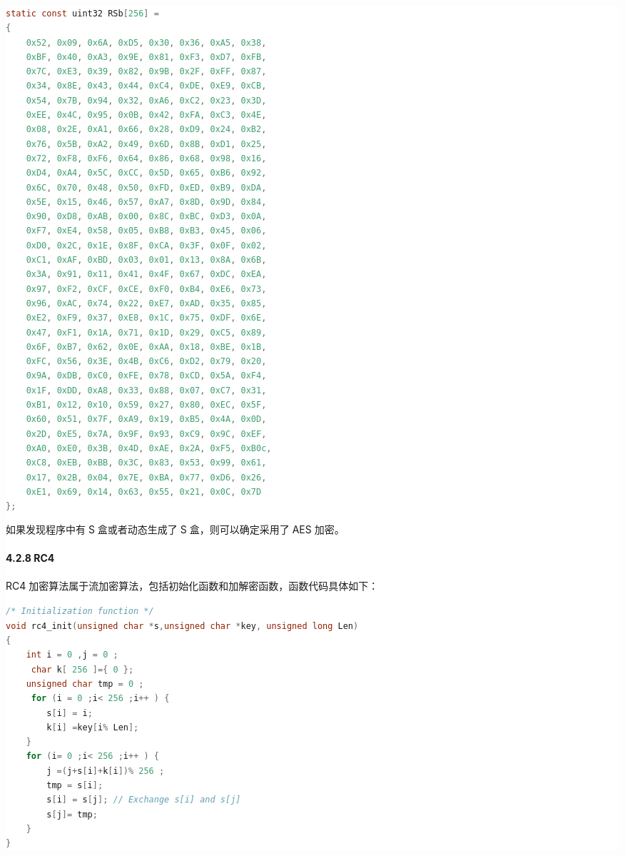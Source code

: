 
```c
static const uint32 RSb[256] =
{
    0x52, 0x09, 0x6A, 0xD5, 0x30, 0x36, 0xA5, 0x38,
    0xBF, 0x40, 0xA3, 0x9E, 0x81, 0xF3, 0xD7, 0xFB,
    0x7C, 0xE3, 0x39, 0x82, 0x9B, 0x2F, 0xFF, 0x87,
    0x34, 0x8E, 0x43, 0x44, 0xC4, 0xDE, 0xE9, 0xCB,
    0x54, 0x7B, 0x94, 0x32, 0xA6, 0xC2, 0x23, 0x3D,
    0xEE, 0x4C, 0x95, 0x0B, 0x42, 0xFA, 0xC3, 0x4E,
    0x08, 0x2E, 0xA1, 0x66, 0x28, 0xD9, 0x24, 0xB2,
    0x76, 0x5B, 0xA2, 0x49, 0x6D, 0x8B, 0xD1, 0x25,
    0x72, 0xF8, 0xF6, 0x64, 0x86, 0x68, 0x98, 0x16,
    0xD4, 0xA4, 0x5C, 0xCC, 0x5D, 0x65, 0xB6, 0x92,
    0x6C, 0x70, 0x48, 0x50, 0xFD, 0xED, 0xB9, 0xDA,
    0x5E, 0x15, 0x46, 0x57, 0xA7, 0x8D, 0x9D, 0x84,
    0x90, 0xD8, 0xAB, 0x00, 0x8C, 0xBC, 0xD3, 0x0A,
    0xF7, 0xE4, 0x58, 0x05, 0xB8, 0xB3, 0x45, 0x06,
    0xD0, 0x2C, 0x1E, 0x8F, 0xCA, 0x3F, 0x0F, 0x02,
    0xC1, 0xAF, 0xBD, 0x03, 0x01, 0x13, 0x8A, 0x6B,
    0x3A, 0x91, 0x11, 0x41, 0x4F, 0x67, 0xDC, 0xEA,
    0x97, 0xF2, 0xCF, 0xCE, 0xF0, 0xB4, 0xE6, 0x73,
    0x96, 0xAC, 0x74, 0x22, 0xE7, 0xAD, 0x35, 0x85,
    0xE2, 0xF9, 0x37, 0xE8, 0x1C, 0x75, 0xDF, 0x6E,
    0x47, 0xF1, 0x1A, 0x71, 0x1D, 0x29, 0xC5, 0x89,
    0x6F, 0xB7, 0x62, 0x0E, 0xAA, 0x18, 0xBE, 0x1B,
    0xFC, 0x56, 0x3E, 0x4B, 0xC6, 0xD2, 0x79, 0x20,
    0x9A, 0xDB, 0xC0, 0xFE, 0x78, 0xCD, 0x5A, 0xF4,
    0x1F, 0xDD, 0xA8, 0x33, 0x88, 0x07, 0xC7, 0x31,
    0xB1, 0x12, 0x10, 0x59, 0x27, 0x80, 0xEC, 0x5F,
    0x60, 0x51, 0x7F, 0xA9, 0x19, 0xB5, 0x4A, 0x0D,
    0x2D, 0xE5, 0x7A, 0x9F, 0x93, 0xC9, 0x9C, 0xEF,
    0xA0, 0xE0, 0x3B, 0x4D, 0xAE, 0x2A, 0xF5, 0xB0c,
    0xC8, 0xEB, 0xBB, 0x3C, 0x83, 0x53, 0x99, 0x61,
    0x17, 0x2B, 0x04, 0x7E, 0xBA, 0x77, 0xD6, 0x26,
    0xE1, 0x69, 0x14, 0x63, 0x55, 0x21, 0x0C, 0x7D
};
```

如果发现程序中有 S 盒或者动态生成了 S 盒，则可以确定采用了 AES 加密。

#### 4.2.8 RC4

RC4 加密算法属于流加密算法，包括初始化函数和加解密函数，函数代码具体如下：

```c
/* Initialization function */ 
void rc4_init(unsigned char *s,unsigned char *key, unsigned long Len)
{
    int i = 0 ,j = 0 ;
     char k[ 256 ]={ 0 };
    unsigned char tmp = 0 ;
     for (i = 0 ;i< 256 ;i++ ) {
        s[i] = i;
        k[i] =key[i% Len];
    }
    for (i= 0 ;i< 256 ;i++ ) {
        j =(j+s[i]+k[i])% 256 ;
        tmp = s[i];
        s[i] = s[j]; // Exchange s[i] and s[j] 
        s[j]= tmp;
    }
}
```
